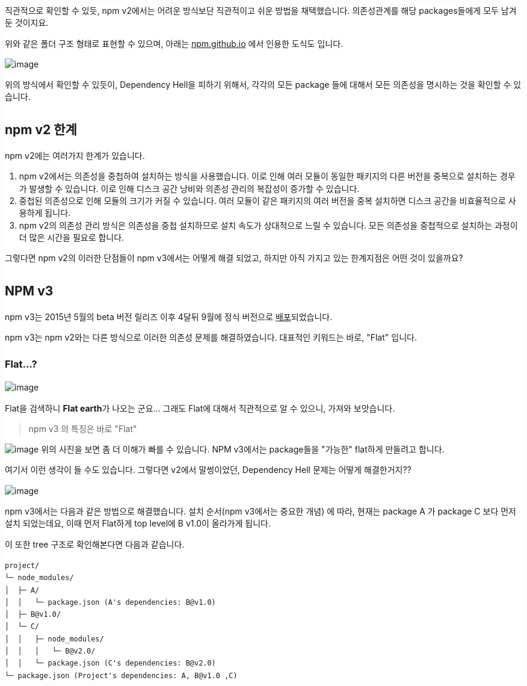 직관적으로 확인할 수 있듯, npm v2에서는 어려운 방식보단 직관적이고 쉬운 방법을 채택했습니다. 의존성관계를 해당 packages들에게 모두 남겨둔 것이지요.

위와 같은 폴더 구조 형태로 표현할 수 있으며, 아래는 [npm.github.io](https://npm.github.io/how-npm-works-docs/npm2/how-npm2-works.html)
에서 인용한 도식도 입니다.

![image](https://github.com/adultlee/study-package-manager/assets/77886826/c067950a-3487-4702-a295-b8ed7f394927)

위의 방식에서 확인할 수 있듯이, Dependency Hell을 피하기 위해서, 각각의 모든 package 들에 대해서 모든 의존성을 명시하는 것을 확인할 수 있습니다.

## npm v2 한계

npm v2에는 여러가지 한계가 있습니다.

1. npm v2에서는 의존성을 중첩하여 설치하는 방식을 사용했습니다. 이로 인해 여러 모듈이 동일한 패키지의 다른 버전을 중복으로 설치하는 경우가 발생할 수 있습니다. 이로 인해 디스크 공간 낭비와 의존성 관리의 복잡성이 증가할 수 있습니다.
2. 중첩된 의존성으로 인해 모듈의 크기가 커질 수 있습니다. 여러 모듈이 같은 패키지의 여러 버전을 중복 설치하면 디스크 공간을 비효율적으로 사용하게 됩니다.
3. npm v2의 의존성 관리 방식은 의존성을 중첩 설치하므로 설치 속도가 상대적으로 느릴 수 있습니다. 모든 의존성을 중첩적으로 설치하는 과정이 더 많은 시간을 필요로 합니다.

그렇다면 npm v2의 이러한 단점들이 npm v3에서는 어떻게 해결 되었고, 하지만 아직 가지고 있는 한계지점은 어떤 것이 있을까요?

## NPM v3

npm v3는 2015년 5월의 beta 버전 릴리즈 이후 4달뒤 9월에 정식 버전으로 [배포](https://blog.npmjs.org/post/129378362260/npm-weekly-29-npm-3-out-of-beta-nick-out-of-the)되었습니다.

npm v3는 npm v2와는 다른 방식으로 이러한 의존성 문제를 해결하였습니다. 대표적인 키워드는 바로, "Flat" 입니다.

### Flat...?

![image](https://github.com/adultlee/study-package-manager/assets/77886826/89998cc3-a9a4-4107-bd26-6ed095aa2eb0)

Flat을 검색하니 **Flat earth**가 나오는 군요... 그래도 Flat에 대해서 직관적으로 알 수 있으니, 가져와 보앗습니다.

> npm v3 의 특징은 바로 "Flat"

![image](https://github.com/adultlee/study-package-manager/assets/77886826/e6e9f343-982d-45ac-8f9b-ff59e12dd40a)
위의 사진을 보면 좀 더 이해가 빠를 수 있습니다.
NPM v3에서는 package들을 "가능한" flat하게 만들려고 합니다.

여기서 이런 생각이 들 수도 있습니다. 그렇다면 v2에서 말썽이었던, Dependency Hell 문제는 어떻게 해결한거지??

![image](https://github.com/adultlee/study-package-manager/assets/77886826/091099f8-8a19-4f3b-8973-27419791a2a2)

npm v3에서는 다음과 같은 방법으로 해결했습니다. 설치 순서(npm v3에서는 중요한 개념) 에 따라, 현재는 package A 가 package C 보다 먼저 설치 되었는데요, 이때 먼저 Flat하게 top level에 B v1.0이 올라가게 됩니다.

이 또한 tree 구조로 확인해본다면 다음과 같습니다.

```
project/
└─ node_modules/
│  ├─ A/
│  │   └─ package.json (A's dependencies: B@v1.0)
│  ├─ B@v1.0/
│  └─ C/
│  │   ├─ node_modules/
│  │   │   └─ B@v2.0/
│  │   └─ package.json (C's dependencies: B@v2.0)
└─ package.json (Project's dependencies: A, B@v1.0 ,C)
```
